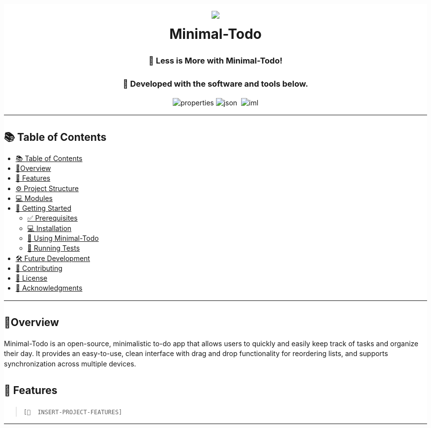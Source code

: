 
<div align="center">
<h1 align="center">
<img src="https://raw.githubusercontent.com/PKief/vscode-material-icon-theme/ec559a9f6bfd399b82bb44393651661b08aaf7ba/icons/folder-markdown-open.svg" width="100" />
<br>
Minimal-Todo
</h1>
<h3 align="center">📍 Less is More with Minimal-Todo!</h3>
<h3 align="center">🚀 Developed with the software and tools below.</h3>
<p align="center">

<img src="https://img.shields.io/badge/java-%23ED8B00.svg?style=for-the-badge&logo=openjdk&logoColor=white" alt="properties" />
<img src="https://img.shields.io/badge/Gradle-02303A.svg?style=for-the-badge&logo=Gradle&logoColor=white" alt="json" />
<img src="https://img.shields.io/badge/JSON-000000.svg?style=for-the-badge&logo=JSON&logoColor=white" alt="" />
<img src="https://img.shields.io/badge/Markdown-000000.svg?style=for-the-badge&logo=Markdown&logoColor=white" alt="iml" />
</p>

</div>

---
## 📚 Table of Contents
- [📚 Table of Contents](#-table-of-contents)
- [📍Overview](#overview)
- [🔮 Features](#-feautres)
- [⚙️ Project Structure](#️-project-structure)
- [💻 Modules](#-modules)
- [🚀 Getting Started](#-getting-started)
  - [✅ Prerequisites](#-prerequisites)
  - [💻 Installation](#-installation)
  - [🤖 Using Minimal-Todo](#-using-minimal-todo)
  - [🧪 Running Tests](#-running-tests)
- [🛠 Future Development](#-future-development)
- [🤝 Contributing](#-contributing)
- [🪪 License](#-license)
- [🙏 Acknowledgments](#-acknowledgments)

---

## 📍Overview

Minimal-Todo is an open-source, minimalistic to-do app that allows users to quickly and easily keep track of tasks and organize their day. It provides an easy-to-use, clean interface with drag and drop functionality for reordering lists, and supports synchronization across multiple devices.

## 🔮 Features

> `[📌  INSERT-PROJECT-FEATURES]`

---
